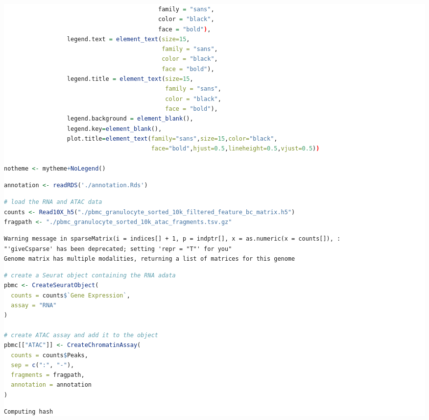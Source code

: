 ```R
                                            family = "sans",
                                            color = "black",
                                            face = "bold"),
                  legend.text = element_text(size=15,
                                             family = "sans",
                                             color = "black",
                                             face = "bold"),
                  legend.title = element_text(size=15,
                                              family = "sans",
                                              color = "black",
                                              face = "bold"),
                  legend.background = element_blank(),
                  legend.key=element_blank(),
                  plot.title=element_text(family="sans",size=15,color="black",
                                          face="bold",hjust=0.5,lineheight=0.5,vjust=0.5))

notheme <- mytheme+NoLegend()
```


```R
annotation <- readRDS('./annotation.Rds')
```


```R
# load the RNA and ATAC data
counts <- Read10X_h5("./pbmc_granulocyte_sorted_10k_filtered_feature_bc_matrix.h5")
fragpath <- "./pbmc_granulocyte_sorted_10k_atac_fragments.tsv.gz"
```

    Warning message in sparseMatrix(i = indices[] + 1, p = indptr[], x = as.numeric(x = counts[]), :
    "'giveCsparse' has been deprecated; setting 'repr = "T"' for you"
    Genome matrix has multiple modalities, returning a list of matrices for this genome
    



```R
# create a Seurat object containing the RNA adata
pbmc <- CreateSeuratObject(
  counts = counts$`Gene Expression`,
  assay = "RNA"
)

# create ATAC assay and add it to the object
pbmc[["ATAC"]] <- CreateChromatinAssay(
  counts = counts$Peaks,
  sep = c(":", "-"),
  fragments = fragpath,
  annotation = annotation
)
```

    Computing hash
    
